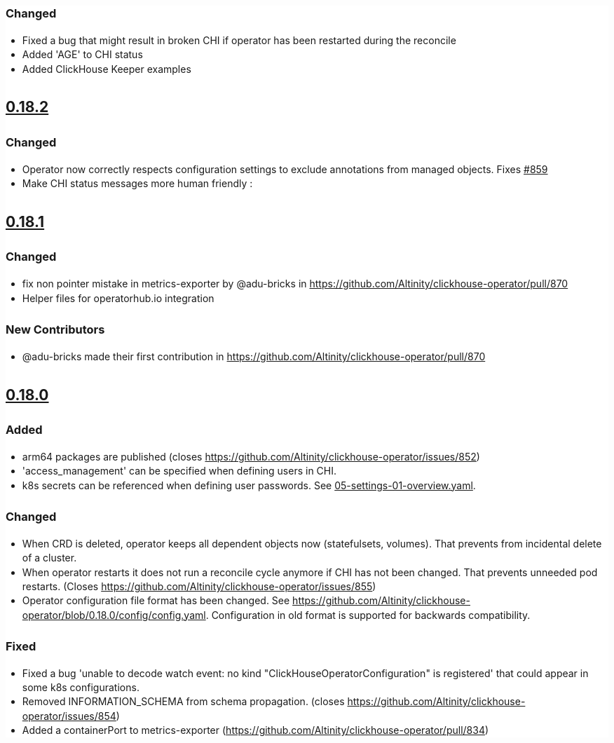 ### Changed
* Fixed a bug that might result in broken CHI if operator has been restarted during the reconcile
* Added 'AGE' to CHI status
* Added ClickHouse Keeper examples


## [0.18.2](https://github.com/Altinity/clickhouse-operator/compare/0.18.1...0.18.2)

### Changed
* Operator now correctly respects configuration settings to exclude annotations from managed objects. Fixes [#859](https://github.com/Altinity/clickhouse-operator/issues/859)
* Make CHI status messages more human friendly
:

## [0.18.1](https://github.com/Altinity/clickhouse-operator/compare/0.18.0...0.18.1)

### Changed
* fix non pointer mistake in metrics-exporter by @adu-bricks in https://github.com/Altinity/clickhouse-operator/pull/870
* Helper files for operatorhub.io integration

### New Contributors
* @adu-bricks made their first contribution in https://github.com/Altinity/clickhouse-operator/pull/870

## [0.18.0](https://github.com/Altinity/clickhouse-operator/compare/0.17.0...0.18.0)

### Added
* arm64 packages are published (closes https://github.com/Altinity/clickhouse-operator/issues/852)
* 'access_management' can be specified when defining users in CHI.
* k8s secrets can be referenced when defining user passwords. See [05-settings-01-overview.yaml](https://github.com/Altinity/clickhouse-operator/blob/0.18.0/docs/chi-examples/05-settings-01-overview.yaml).

### Changed
* When CRD is deleted, operator keeps all dependent objects now (statefulsets, volumes). That prevents from incidental delete of a cluster.
* When operator restarts it does not run a reconcile cycle anymore if CHI has not been changed. That prevents unneeded pod restarts. (Closes https://github.com/Altinity/clickhouse-operator/issues/855)
* Operator configuration file format has been changed. See https://github.com/Altinity/clickhouse-operator/blob/0.18.0/config/config.yaml. Configuration in old format is supported for backwards compatibility.

### Fixed
* Fixed a bug 'unable to decode watch event: no kind \"ClickHouseOperatorConfiguration\" is registered' that could appear in some k8s configurations.
* Removed INFORMATION_SCHEMA from schema propagation. (closes https://github.com/Altinity/clickhouse-operator/issues/854)
* Added a containerPort to metrics-exporter (https://github.com/Altinity/clickhouse-operator/pull/834)
